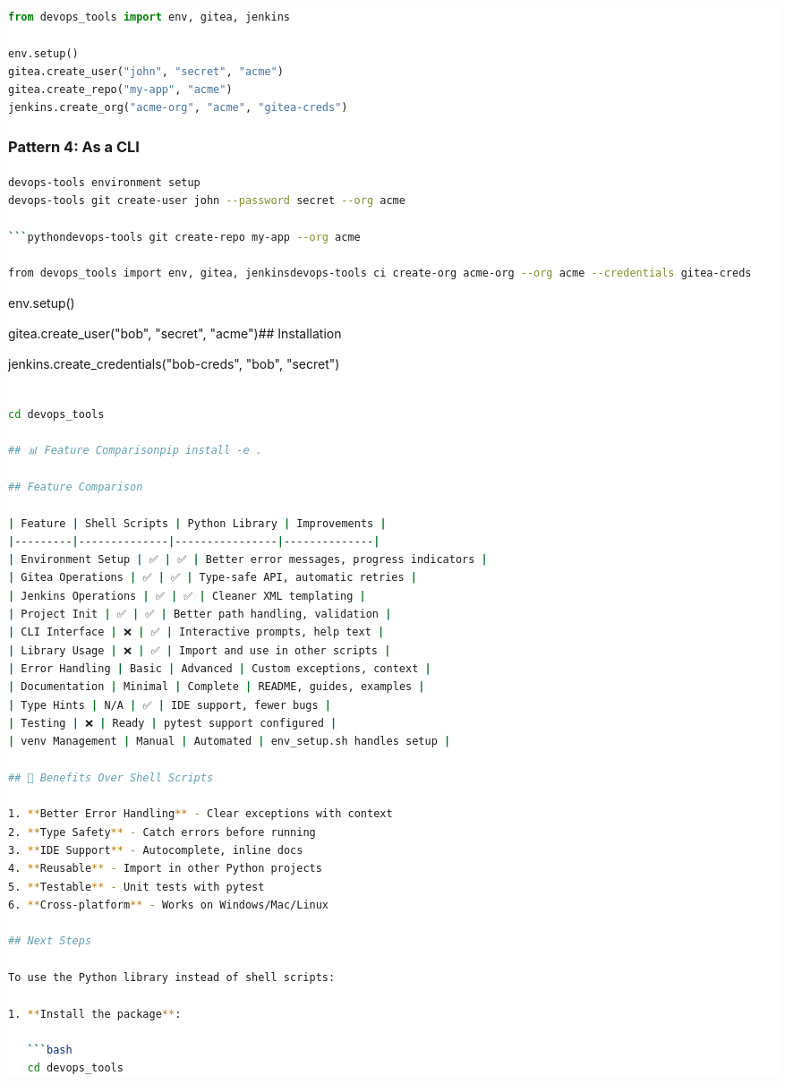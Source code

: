 ```python
from devops_tools import env, gitea, jenkins

env.setup()
gitea.create_user("john", "secret", "acme")
gitea.create_repo("my-app", "acme")
jenkins.create_org("acme-org", "acme", "gitea-creds")
```

### Pattern 4: As a CLI

```bash
devops-tools environment setup
devops-tools git create-user john --password secret --org acme

```pythondevops-tools git create-repo my-app --org acme

from devops_tools import env, gitea, jenkinsdevops-tools ci create-org acme-org --org acme --credentials gitea-creds

```

env.setup()

gitea.create_user("bob", "secret", "acme")## Installation

jenkins.create_credentials("bob-creds", "bob", "secret")

``````bash

cd devops_tools

## 📊 Feature Comparisonpip install -e .

## Feature Comparison

| Feature | Shell Scripts | Python Library | Improvements |
|---------|--------------|----------------|--------------|
| Environment Setup | ✅ | ✅ | Better error messages, progress indicators |
| Gitea Operations | ✅ | ✅ | Type-safe API, automatic retries |
| Jenkins Operations | ✅ | ✅ | Cleaner XML templating |
| Project Init | ✅ | ✅ | Better path handling, validation |
| CLI Interface | ❌ | ✅ | Interactive prompts, help text |
| Library Usage | ❌ | ✅ | Import and use in other scripts |
| Error Handling | Basic | Advanced | Custom exceptions, context |
| Documentation | Minimal | Complete | README, guides, examples |
| Type Hints | N/A | ✅ | IDE support, fewer bugs |
| Testing | ❌ | Ready | pytest support configured |
| venv Management | Manual | Automated | env_setup.sh handles setup |

## 🎉 Benefits Over Shell Scripts

1. **Better Error Handling** - Clear exceptions with context
2. **Type Safety** - Catch errors before running
3. **IDE Support** - Autocomplete, inline docs
4. **Reusable** - Import in other Python projects
5. **Testable** - Unit tests with pytest
6. **Cross-platform** - Works on Windows/Mac/Linux

## Next Steps

To use the Python library instead of shell scripts:

1. **Install the package**:

   ```bash
   cd devops_tools
``````
